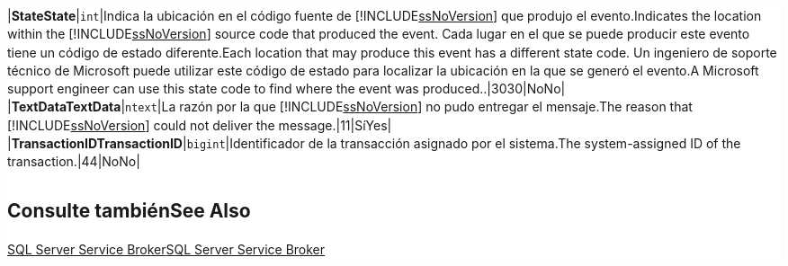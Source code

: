 |<span data-ttu-id="2dfdb-223">**State**</span><span class="sxs-lookup"><span data-stu-id="2dfdb-223">**State**</span></span>|`int`|<span data-ttu-id="2dfdb-224">Indica la ubicación en el código fuente de [!INCLUDE[ssNoVersion](../../includes/ssnoversion-md.md)] que produjo el evento.</span><span class="sxs-lookup"><span data-stu-id="2dfdb-224">Indicates the location within the [!INCLUDE[ssNoVersion](../../includes/ssnoversion-md.md)] source code that produced the event.</span></span> <span data-ttu-id="2dfdb-225">Cada lugar en el que se puede producir este evento tiene un código de estado diferente.</span><span class="sxs-lookup"><span data-stu-id="2dfdb-225">Each location that may produce this event has a different state code.</span></span> <span data-ttu-id="2dfdb-226">Un ingeniero de soporte técnico de Microsoft puede utilizar este código de estado para localizar la ubicación en la que se generó el evento.</span><span class="sxs-lookup"><span data-stu-id="2dfdb-226">A Microsoft support engineer can use this state code to find where the event was produced..</span></span>|<span data-ttu-id="2dfdb-227">30</span><span class="sxs-lookup"><span data-stu-id="2dfdb-227">30</span></span>|<span data-ttu-id="2dfdb-228">No</span><span class="sxs-lookup"><span data-stu-id="2dfdb-228">No</span></span>|  
|<span data-ttu-id="2dfdb-229">**TextData**</span><span class="sxs-lookup"><span data-stu-id="2dfdb-229">**TextData**</span></span>|`ntext`|<span data-ttu-id="2dfdb-230">La razón por la que [!INCLUDE[ssNoVersion](../../includes/ssnoversion-md.md)] no pudo entregar el mensaje.</span><span class="sxs-lookup"><span data-stu-id="2dfdb-230">The reason that [!INCLUDE[ssNoVersion](../../includes/ssnoversion-md.md)] could not deliver the message.</span></span>|<span data-ttu-id="2dfdb-231">1</span><span class="sxs-lookup"><span data-stu-id="2dfdb-231">1</span></span>|<span data-ttu-id="2dfdb-232">Sí</span><span class="sxs-lookup"><span data-stu-id="2dfdb-232">Yes</span></span>|  
|<span data-ttu-id="2dfdb-233">**TransactionID**</span><span class="sxs-lookup"><span data-stu-id="2dfdb-233">**TransactionID**</span></span>|`bigint`|<span data-ttu-id="2dfdb-234">Identificador de la transacción asignado por el sistema.</span><span class="sxs-lookup"><span data-stu-id="2dfdb-234">The system-assigned ID of the transaction.</span></span>|<span data-ttu-id="2dfdb-235">4</span><span class="sxs-lookup"><span data-stu-id="2dfdb-235">4</span></span>|<span data-ttu-id="2dfdb-236">No</span><span class="sxs-lookup"><span data-stu-id="2dfdb-236">No</span></span>|  
  
## <a name="see-also"></a><span data-ttu-id="2dfdb-237">Consulte también</span><span class="sxs-lookup"><span data-stu-id="2dfdb-237">See Also</span></span>  
 [<span data-ttu-id="2dfdb-238">SQL Server Service Broker</span><span class="sxs-lookup"><span data-stu-id="2dfdb-238">SQL Server Service Broker</span></span>](../../database-engine/configure-windows/sql-server-service-broker.md)  
  
  

